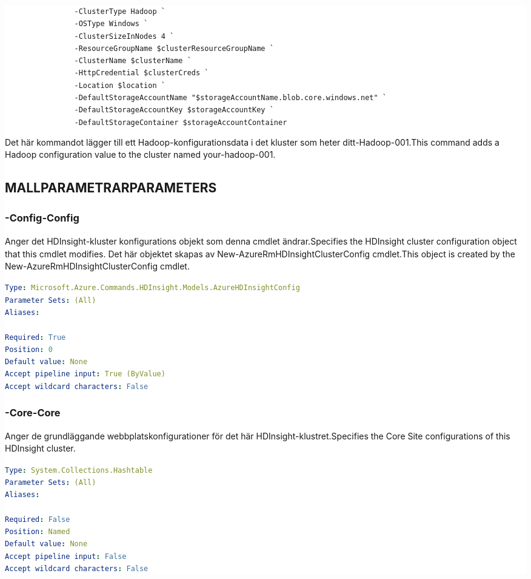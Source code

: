 ```
                -ClusterType Hadoop `
                -OSType Windows `
                -ClusterSizeInNodes 4 `
                -ResourceGroupName $clusterResourceGroupName `
                -ClusterName $clusterName `
                -HttpCredential $clusterCreds `
                -Location $location `
                -DefaultStorageAccountName "$storageAccountName.blob.core.windows.net" `
                -DefaultStorageAccountKey $storageAccountKey `
                -DefaultStorageContainer $storageAccountContainer
```

<span data-ttu-id="9770a-111">Det här kommandot lägger till ett Hadoop-konfigurationsdata i det kluster som heter ditt-Hadoop-001.</span><span class="sxs-lookup"><span data-stu-id="9770a-111">This command adds a Hadoop configuration value to the cluster named your-hadoop-001.</span></span>

## <span data-ttu-id="9770a-112">MALLPARAMETRAR</span><span class="sxs-lookup"><span data-stu-id="9770a-112">PARAMETERS</span></span>

### <span data-ttu-id="9770a-113">-Config</span><span class="sxs-lookup"><span data-stu-id="9770a-113">-Config</span></span>
<span data-ttu-id="9770a-114">Anger det HDInsight-kluster konfigurations objekt som denna cmdlet ändrar.</span><span class="sxs-lookup"><span data-stu-id="9770a-114">Specifies the HDInsight cluster configuration object that this cmdlet modifies.</span></span>
<span data-ttu-id="9770a-115">Det här objektet skapas av New-AzureRmHDInsightClusterConfig cmdlet.</span><span class="sxs-lookup"><span data-stu-id="9770a-115">This object is created by the New-AzureRmHDInsightClusterConfig cmdlet.</span></span>

```yaml
Type: Microsoft.Azure.Commands.HDInsight.Models.AzureHDInsightConfig
Parameter Sets: (All)
Aliases: 

Required: True
Position: 0
Default value: None
Accept pipeline input: True (ByValue)
Accept wildcard characters: False
```

### <span data-ttu-id="9770a-116">-Core</span><span class="sxs-lookup"><span data-stu-id="9770a-116">-Core</span></span>
<span data-ttu-id="9770a-117">Anger de grundläggande webbplatskonfigurationer för det här HDInsight-klustret.</span><span class="sxs-lookup"><span data-stu-id="9770a-117">Specifies the Core Site configurations of this HDInsight cluster.</span></span>

```yaml
Type: System.Collections.Hashtable
Parameter Sets: (All)
Aliases: 

Required: False
Position: Named
Default value: None
Accept pipeline input: False
Accept wildcard characters: False
```

